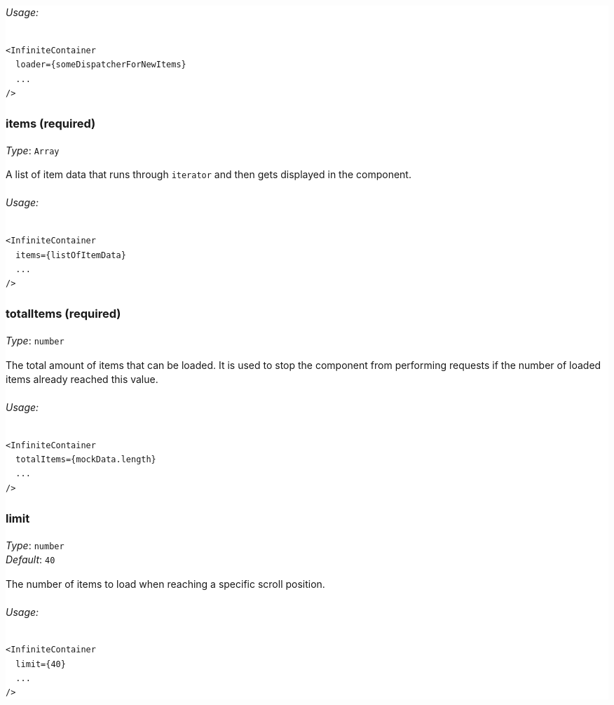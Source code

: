 ###### Usage:

```
<InfiniteContainer
  loader={someDispatcherForNewItems}
  ...
/>
```


### items (required)

_Type_: `Array`

A list of item data that runs through `iterator` and then gets displayed in the component.

###### Usage:

```
<InfiniteContainer
  items={listOfItemData}
  ...
/>
```


### totalItems (required)

_Type_: `number`

The total amount of items that can be loaded.
It is used to stop the component from performing requests if the number of loaded items already 
reached this value.

###### Usage:

```
<InfiniteContainer
  totalItems={mockData.length}
  ...
/>
```


### limit

_Type_: `number`<br>
_Default_: `40`<br>

The number of items to load when reaching a specific scroll position.

###### Usage:

```
<InfiniteContainer
  limit={40}
  ...
/>
```

